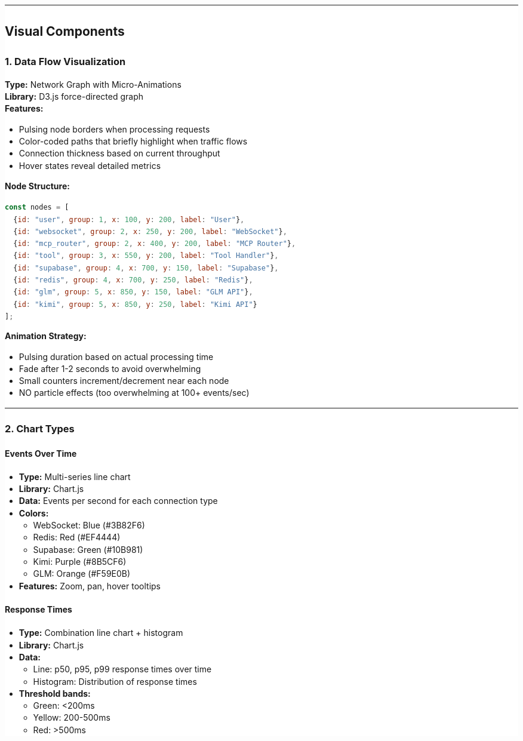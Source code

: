 
---

## Visual Components

### **1. Data Flow Visualization**

**Type:** Network Graph with Micro-Animations  
**Library:** D3.js force-directed graph  
**Features:**
- Pulsing node borders when processing requests
- Color-coded paths that briefly highlight when traffic flows
- Connection thickness based on current throughput
- Hover states reveal detailed metrics

**Node Structure:**
```javascript
const nodes = [
  {id: "user", group: 1, x: 100, y: 200, label: "User"},
  {id: "websocket", group: 2, x: 250, y: 200, label: "WebSocket"},
  {id: "mcp_router", group: 2, x: 400, y: 200, label: "MCP Router"},
  {id: "tool", group: 3, x: 550, y: 200, label: "Tool Handler"},
  {id: "supabase", group: 4, x: 700, y: 150, label: "Supabase"},
  {id: "redis", group: 4, x: 700, y: 250, label: "Redis"},
  {id: "glm", group: 5, x: 850, y: 150, label: "GLM API"},
  {id: "kimi", group: 5, x: 850, y: 250, label: "Kimi API"}
];
```

**Animation Strategy:**
- Pulsing duration based on actual processing time
- Fade after 1-2 seconds to avoid overwhelming
- Small counters increment/decrement near each node
- NO particle effects (too overwhelming at 100+ events/sec)

---

### **2. Chart Types**

#### **Events Over Time**
- **Type:** Multi-series line chart
- **Library:** Chart.js
- **Data:** Events per second for each connection type
- **Colors:** 
  - WebSocket: Blue (#3B82F6)
  - Redis: Red (#EF4444)
  - Supabase: Green (#10B981)
  - Kimi: Purple (#8B5CF6)
  - GLM: Orange (#F59E0B)
- **Features:** Zoom, pan, hover tooltips

#### **Response Times**
- **Type:** Combination line chart + histogram
- **Library:** Chart.js
- **Data:** 
  - Line: p50, p95, p99 response times over time
  - Histogram: Distribution of response times
- **Threshold bands:** 
  - Green: <200ms
  - Yellow: 200-500ms
  - Red: >500ms
